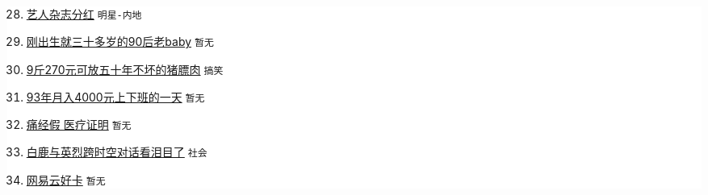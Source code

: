 28. [艺人杂志分红](https://m.weibo.cn/search?containerid=100103type%3D1%26t%3D10%26q%3D%23%E8%89%BA%E4%BA%BA%E6%9D%82%E5%BF%97%E5%88%86%E7%BA%A2%23&stream_entry_id=31&isnewpage=1&extparam=seat%3D1%26flag%3D1%26c_type%3D31%26lcate%3D5001%26pos%3D26%26cate%3D5001%26q%3D%2523%25E8%2589%25BA%25E4%25BA%25BA%25E6%259D%2582%25E5%25BF%2597%25E5%2588%2586%25E7%25BA%25A2%2523%26band_rank%3D26%26stream_entry_id%3D31%26realpos%3D26%26dgr%3D0%26filter_type%3Drealtimehot%26display_time%3D1754311533%26pre_seqid%3D175431153335702295003101) `明星-内地` 

29. [刚出生就三十多岁的90后老baby](https://m.weibo.cn/search?containerid=100103type%3D1%26t%3D10%26q%3D%E5%88%9A%E5%87%BA%E7%94%9F%E5%B0%B1%E4%B8%89%E5%8D%81%E5%A4%9A%E5%B2%81%E7%9A%8490%E5%90%8E%E8%80%81baby&stream_entry_id=31&isnewpage=1&extparam=seat%3D1%26flag%3D1%26c_type%3D31%26lcate%3D5001%26pos%3D27%26cate%3D5001%26q%3D%25E5%2588%259A%25E5%2587%25BA%25E7%2594%259F%25E5%25B0%25B1%25E4%25B8%2589%25E5%258D%2581%25E5%25A4%259A%25E5%25B2%2581%25E7%259A%258490%25E5%2590%258E%25E8%2580%2581baby%26band_rank%3D27%26stream_entry_id%3D31%26realpos%3D27%26dgr%3D0%26filter_type%3Drealtimehot%26display_time%3D1754311533%26pre_seqid%3D175431153335702295003101) `暂无` 

30. [9斤270元可放五十年不坏的猪膘肉](https://m.weibo.cn/search?containerid=100103type%3D1%26t%3D10%26q%3D9%E6%96%A4270%E5%85%83%E5%8F%AF%E6%94%BE%E4%BA%94%E5%8D%81%E5%B9%B4%E4%B8%8D%E5%9D%8F%E7%9A%84%E7%8C%AA%E8%86%98%E8%82%89&stream_entry_id=31&isnewpage=1&extparam=seat%3D1%26flag%3D1%26c_type%3D31%26lcate%3D5001%26pos%3D28%26cate%3D5001%26q%3D9%25E6%2596%25A4270%25E5%2585%2583%25E5%258F%25AF%25E6%2594%25BE%25E4%25BA%2594%25E5%258D%2581%25E5%25B9%25B4%25E4%25B8%258D%25E5%259D%258F%25E7%259A%2584%25E7%258C%25AA%25E8%2586%2598%25E8%2582%2589%26band_rank%3D28%26stream_entry_id%3D31%26realpos%3D28%26dgr%3D0%26filter_type%3Drealtimehot%26display_time%3D1754311533%26pre_seqid%3D175431153335702295003101) `搞笑` 

31. [93年月入4000元上下班的一天](https://m.weibo.cn/search?containerid=100103type%3D1%26t%3D10%26q%3D93%E5%B9%B4%E6%9C%88%E5%85%A54000%E5%85%83%E4%B8%8A%E4%B8%8B%E7%8F%AD%E7%9A%84%E4%B8%80%E5%A4%A9&stream_entry_id=31&isnewpage=1&extparam=seat%3D1%26flag%3D0%26c_type%3D31%26lcate%3D5001%26pos%3D29%26cate%3D5001%26q%3D93%25E5%25B9%25B4%25E6%259C%2588%25E5%2585%25A54000%25E5%2585%2583%25E4%25B8%258A%25E4%25B8%258B%25E7%258F%25AD%25E7%259A%2584%25E4%25B8%2580%25E5%25A4%25A9%26band_rank%3D29%26stream_entry_id%3D31%26realpos%3D29%26dgr%3D0%26filter_type%3Drealtimehot%26display_time%3D1754311533%26pre_seqid%3D175431153335702295003101) `暂无` 

32. [痛经假 医疗证明](https://m.weibo.cn/search?containerid=100103type%3D1%26t%3D10%26q%3D%E7%97%9B%E7%BB%8F%E5%81%87+%E5%8C%BB%E7%96%97%E8%AF%81%E6%98%8E&stream_entry_id=31&isnewpage=1&extparam=seat%3D1%26flag%3D0%26c_type%3D31%26lcate%3D5001%26pos%3D30%26cate%3D5001%26q%3D%25E7%2597%259B%25E7%25BB%258F%25E5%2581%2587%2520%25E5%258C%25BB%25E7%2596%2597%25E8%25AF%2581%25E6%2598%258E%26band_rank%3D30%26stream_entry_id%3D31%26realpos%3D30%26dgr%3D0%26filter_type%3Drealtimehot%26display_time%3D1754311533%26pre_seqid%3D175431153335702295003101) `暂无` 

33. [白鹿与英烈跨时空对话看泪目了](https://m.weibo.cn/search?containerid=100103type%3D1%26t%3D10%26q%3D%23%E7%99%BD%E9%B9%BF%E4%B8%8E%E8%8B%B1%E7%83%88%E8%B7%A8%E6%97%B6%E7%A9%BA%E5%AF%B9%E8%AF%9D%E7%9C%8B%E6%B3%AA%E7%9B%AE%E4%BA%86%23&stream_entry_id=31&isnewpage=1&extparam=seat%3D1%26flag%3D0%26c_type%3D31%26lcate%3D5001%26pos%3D31%26cate%3D5001%26q%3D%2523%25E7%2599%25BD%25E9%25B9%25BF%25E4%25B8%258E%25E8%258B%25B1%25E7%2583%2588%25E8%25B7%25A8%25E6%2597%25B6%25E7%25A9%25BA%25E5%25AF%25B9%25E8%25AF%259D%25E7%259C%258B%25E6%25B3%25AA%25E7%259B%25AE%25E4%25BA%2586%2523%26band_rank%3D31%26stream_entry_id%3D31%26realpos%3D31%26dgr%3D0%26filter_type%3Drealtimehot%26display_time%3D1754311533%26pre_seqid%3D175431153335702295003101) `社会` 

34. [网易云好卡](https://m.weibo.cn/search?containerid=100103type%3D1%26t%3D10%26q%3D%23%E7%BD%91%E6%98%93%E4%BA%91%E5%A5%BD%E5%8D%A1%23&stream_entry_id=31&isnewpage=1&extparam=seat%3D1%26flag%3D1%26c_type%3D31%26lcate%3D5001%26pos%3D32%26cate%3D5001%26q%3D%2523%25E7%25BD%2591%25E6%2598%2593%25E4%25BA%2591%25E5%25A5%25BD%25E5%258D%25A1%2523%26band_rank%3D32%26stream_entry_id%3D31%26realpos%3D32%26dgr%3D0%26filter_type%3Drealtimehot%26display_time%3D1754311533%26pre_seqid%3D175431153335702295003101) `暂无` 

